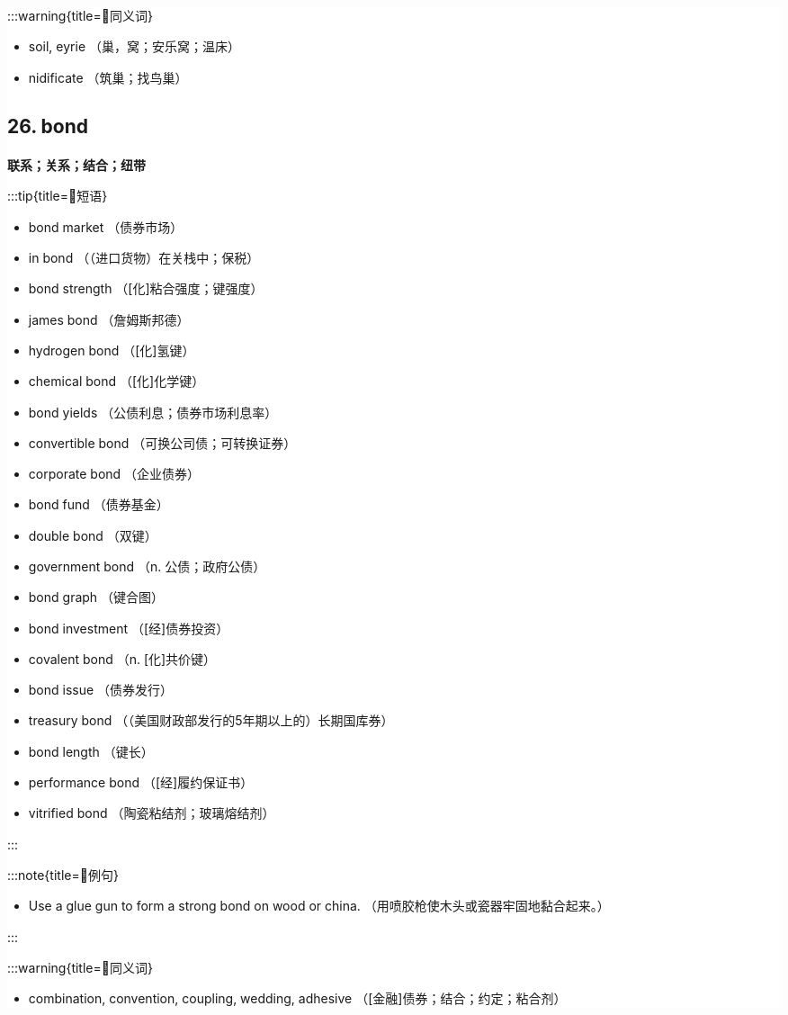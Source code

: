 :::warning{title=🤔同义词}

- soil, eyrie （巢，窝；安乐窝；温床）

- nidificate （筑巢；找鸟巢）


## 26. bond

**联系；关系；结合；纽带**

:::tip{title=🤩短语}

- bond market （债券市场）

- in bond （（进口货物）在关栈中；保税）

- bond strength （[化]粘合强度；键强度）

- james bond （詹姆斯邦德）

- hydrogen bond （[化]氢键）

- chemical bond （[化]化学键）

- bond yields （公债利息；债券市场利息率）

- convertible bond （可换公司债；可转换证券）

- corporate bond （企业债券）

- bond fund （债券基金）

- double bond （双键）

- government bond （n. 公债；政府公债）

- bond graph （键合图）

- bond investment （[经]债券投资）

- covalent bond （n. [化]共价键）

- bond issue （债券发行）

- treasury bond （（美国财政部发行的5年期以上的）长期国库券）

- bond length （键长）

- performance bond （[经]履约保证书）

- vitrified bond （陶瓷粘结剂；玻璃熔结剂）

:::

:::note{title=🎤例句}

- Use a glue gun to form a strong bond on wood or china. （用喷胶枪使木头或瓷器牢固地黏合起来。）

:::

:::warning{title=🤔同义词}

- combination, convention, coupling, wedding, adhesive （[金融]债券；结合；约定；粘合剂）
